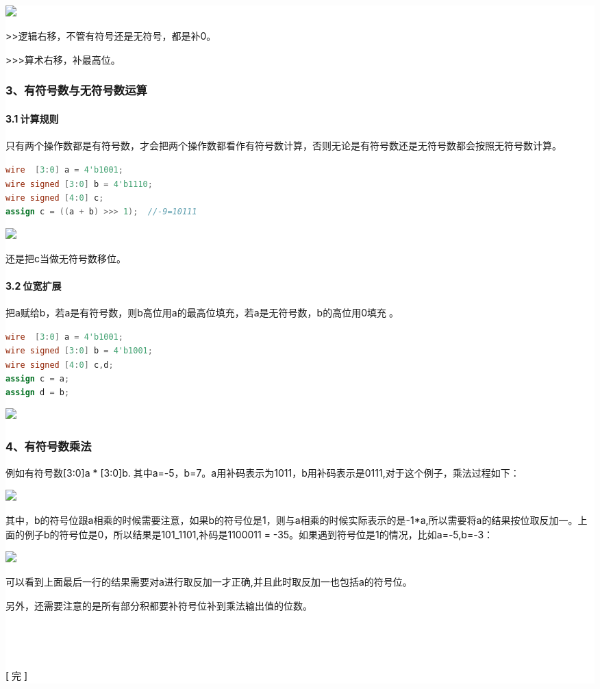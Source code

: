 <img src="/images/post_images/fpga_15_signed_unsigned_number/fpga_15_signed_unsigned_number_19.png">

\>>逻辑右移，不管有符号还是无符号，都是补0。

\>>>算术右移，补最高位。

### 3、有符号数与无符号数运算

#### 3.1 计算规则

只有两个操作数都是有符号数，才会把两个操作数都看作有符号数计算，否则无论是有符号数还是无符号数都会按照无符号数计算。

```verilog
wire  [3:0] a = 4'b1001; 
wire signed [3:0] b = 4'b1110; 
wire signed [4:0] c; 
assign c = ((a + b) >>> 1);  //-9=10111
```

<img src="/images/post_images/fpga_15_signed_unsigned_number/fpga_15_signed_unsigned_number_20.png">

还是把c当做无符号数移位。

#### 3.2 位宽扩展

把a赋给b，若a是有符号数，则b高位用a的最高位填充，若a是无符号数，b的高位用0填充 。

```verilog
wire  [3:0] a = 4'b1001; 
wire signed [3:0] b = 4'b1001; 
wire signed [4:0] c,d; 
assign c = a; 
assign d = b;
```

<img src="/images/post_images/fpga_15_signed_unsigned_number/fpga_15_signed_unsigned_number_21.png">

### 4、有符号数乘法

例如有符号数[3:0]a * [3:0]b. 其中a=-5，b=7。a用补码表示为1011，b用补码表示是0111,对于这个例子，乘法过程如下：

<img src="/images/post_images/fpga_15_signed_unsigned_number/fpga_15_signed_unsigned_number_22.png">

其中，b的符号位跟a相乘的时候需要注意，如果b的符号位是1，则与a相乘的时候实际表示的是-1\*a,所以需要将a的结果按位取反加一。上面的例子b的符号位是0，所以结果是101_1101,补码是1100011 = -35。如果遇到符号位是1的情况，比如a=-5,b=-3：

<img src="/images/post_images/fpga_15_signed_unsigned_number/fpga_15_signed_unsigned_number_23.png">

可以看到上面最后一行的结果需要对a进行取反加一才正确,并且此时取反加一也包括a的符号位。

另外，还需要注意的是所有部分积都要补符号位补到乘法输出值的位数。

​                  

​                  

[  完  ]     